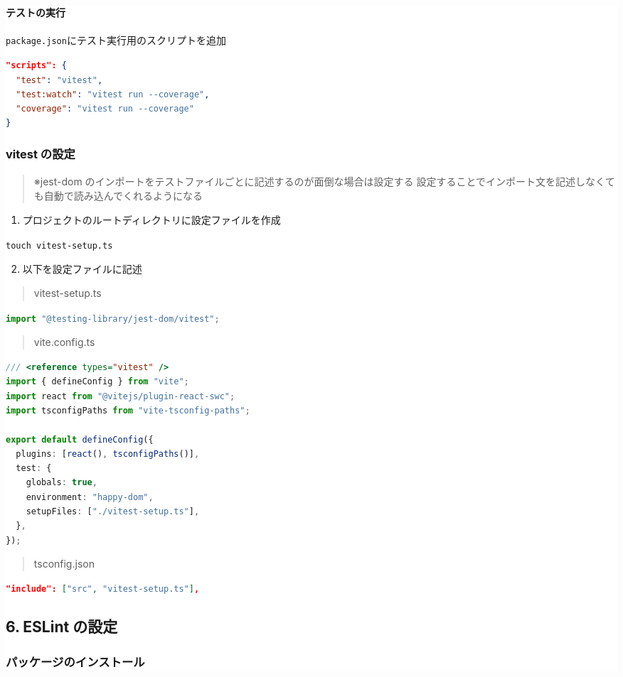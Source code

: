#### テストの実行

`package.json`にテスト実行用のスクリプトを追加

```json
"scripts": {
  "test": "vitest",
  "test:watch": "vitest run --coverage",
  "coverage": "vitest run --coverage"
}
```

### vitest の設定

> ※jest-dom のインポートをテストファイルごとに記述するのが面倒な場合は設定する
> 設定することでインポート文を記述しなくても自動で読み込んでくれるようになる

1. プロジェクトのルートディレクトリに設定ファイルを作成

```
touch vitest-setup.ts
```

2. 以下を設定ファイルに記述

> vitest-setup.ts

```typescript
import "@testing-library/jest-dom/vitest";
```

> vite.config.ts

```typescript
/// <reference types="vitest" />
import { defineConfig } from "vite";
import react from "@vitejs/plugin-react-swc";
import tsconfigPaths from "vite-tsconfig-paths";

export default defineConfig({
  plugins: [react(), tsconfigPaths()],
  test: {
    globals: true,
    environment: "happy-dom",
    setupFiles: ["./vitest-setup.ts"],
  },
});
```

> tsconfig.json

```json
"include": ["src", "vitest-setup.ts"],
```

## 6. ESLint の設定

### パッケージのインストール
